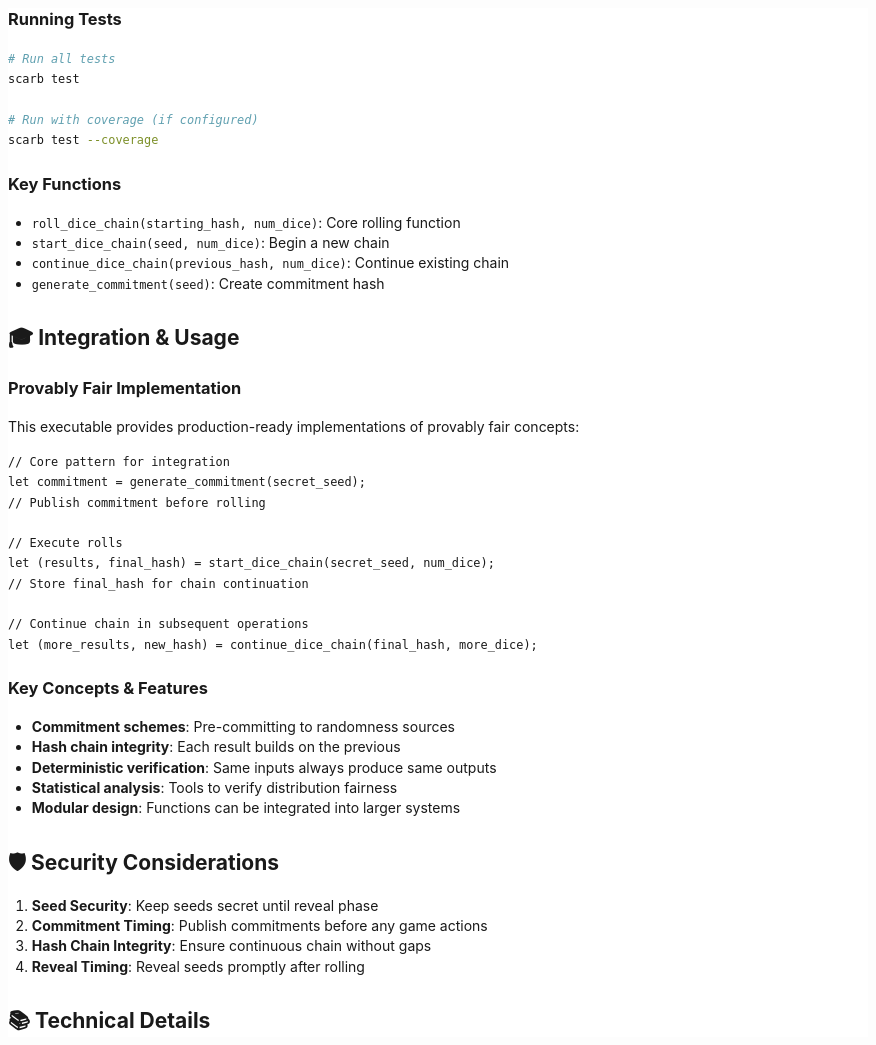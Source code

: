 ### Running Tests
```bash
# Run all tests
scarb test

# Run with coverage (if configured)
scarb test --coverage
```

### Key Functions

- `roll_dice_chain(starting_hash, num_dice)`: Core rolling function
- `start_dice_chain(seed, num_dice)`: Begin a new chain
- `continue_dice_chain(previous_hash, num_dice)`: Continue existing chain
- `generate_commitment(seed)`: Create commitment hash

## 🎓 Integration & Usage

### Provably Fair Implementation

This executable provides production-ready implementations of provably fair concepts:

```cairo
// Core pattern for integration
let commitment = generate_commitment(secret_seed);
// Publish commitment before rolling

// Execute rolls
let (results, final_hash) = start_dice_chain(secret_seed, num_dice);
// Store final_hash for chain continuation

// Continue chain in subsequent operations
let (more_results, new_hash) = continue_dice_chain(final_hash, more_dice);
```

### Key Concepts & Features
- **Commitment schemes**: Pre-committing to randomness sources
- **Hash chain integrity**: Each result builds on the previous
- **Deterministic verification**: Same inputs always produce same outputs
- **Statistical analysis**: Tools to verify distribution fairness
- **Modular design**: Functions can be integrated into larger systems

## 🛡️ Security Considerations

1. **Seed Security**: Keep seeds secret until reveal phase
2. **Commitment Timing**: Publish commitments before any game actions
3. **Hash Chain Integrity**: Ensure continuous chain without gaps
4. **Reveal Timing**: Reveal seeds promptly after rolling

## 📚 Technical Details
